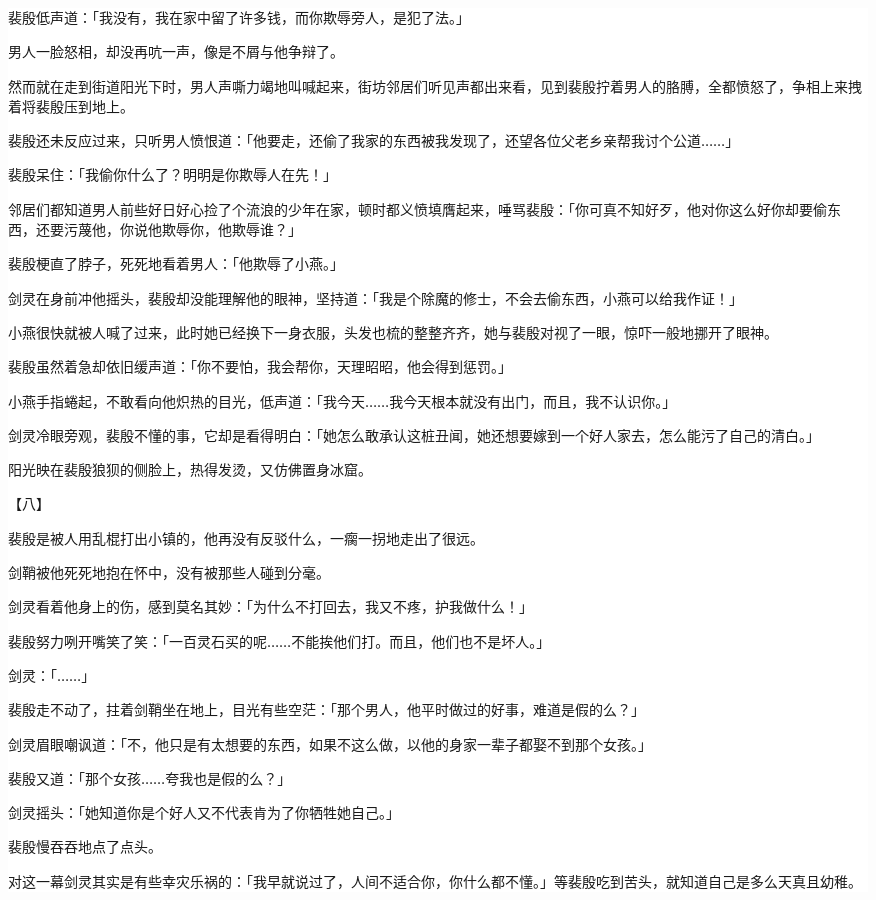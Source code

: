 裴殷低声道：「我没有，我在家中留了许多钱，而你欺辱旁人，是犯了法。」


男人一脸怒相，却没再吭一声，像是不屑与他争辩了。


然而就在走到街道阳光下时，男人声嘶力竭地叫喊起来，街坊邻居们听见声都出来看，见到裴殷拧着男人的胳膊，全都愤怒了，争相上来拽着将裴殷压到地上。


裴殷还未反应过来，只听男人愤恨道：「他要走，还偷了我家的东西被我发现了，还望各位父老乡亲帮我讨个公道……」


裴殷呆住：「我偷你什么了？明明是你欺辱人在先！」


邻居们都知道男人前些好日好心捡了个流浪的少年在家，顿时都义愤填膺起来，唾骂裴殷：「你可真不知好歹，他对你这么好你却要偷东西，还要污蔑他，你说他欺辱你，他欺辱谁？」


裴殷梗直了脖子，死死地看着男人：「他欺辱了小燕。」


剑灵在身前冲他摇头，裴殷却没能理解他的眼神，坚持道：「我是个除魔的修士，不会去偷东西，小燕可以给我作证！」


小燕很快就被人喊了过来，此时她已经换下一身衣服，头发也梳的整整齐齐，她与裴殷对视了一眼，惊吓一般地挪开了眼神。


裴殷虽然着急却依旧缓声道：「你不要怕，我会帮你，天理昭昭，他会得到惩罚。」


小燕手指蜷起，不敢看向他炽热的目光，低声道：「我今天……我今天根本就没有出门，而且，我不认识你。」


剑灵冷眼旁观，裴殷不懂的事，它却是看得明白：「她怎么敢承认这桩丑闻，她还想要嫁到一个好人家去，怎么能污了自己的清白。」


阳光映在裴殷狼狈的侧脸上，热得发烫，又仿佛置身冰窟。


【八】


裴殷是被人用乱棍打出小镇的，他再没有反驳什么，一瘸一拐地走出了很远。


剑鞘被他死死地抱在怀中，没有被那些人碰到分毫。


剑灵看着他身上的伤，感到莫名其妙：「为什么不打回去，我又不疼，护我做什么！」


裴殷努力咧开嘴笑了笑：「一百灵石买的呢……不能挨他们打。而且，他们也不是坏人。」


剑灵：「……」


裴殷走不动了，拄着剑鞘坐在地上，目光有些空茫：「那个男人，他平时做过的好事，难道是假的么？」


剑灵眉眼嘲讽道：「不，他只是有太想要的东西，如果不这么做，以他的身家一辈子都娶不到那个女孩。」


裴殷又道：「那个女孩……夸我也是假的么？」


剑灵摇头：「她知道你是个好人又不代表肯为了你牺牲她自己。」


裴殷慢吞吞地点了点头。


对这一幕剑灵其实是有些幸灾乐祸的：「我早就说过了，人间不适合你，你什么都不懂。」等裴殷吃到苦头，就知道自己是多么天真且幼稚。
